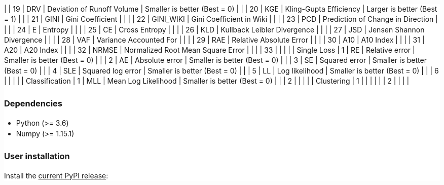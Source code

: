 |                	|  19    |    DRV        |  Deviation of Runoff   Volume                | Smaller is better (Best = 0)    |
|                	|  20    |    KGE        | Kling-Gupta Efficiency                        | Larger is better (Best = 1)    |
|                	|  21    |    GINI    | Gini Coefficient                            |                              	|
|                	|  22    | GINI_WIKI    | Gini Coefficient in Wiki                    |                              	|
|                	|  23    |    PCD        | Prediction of Change in Direction            |                              	|
|                	|  24    |     E        | Entropy                                    |                              	|
|                	|  25    |     CE        | Cross Entropy                                |                              	|
|                	|  26    |    KLD        | Kullback Leibler Divergence                |                              	|
|                	|  27    |    JSD        | Jensen Shannon Divergence                    |                              	|
|                	|  28    |    VAF        | Variance Accounted For                        |                              	|
|                	|  29    |    RAE        | Relative Absolute Error                    |                              	|
|                	|  30    |    A10        | A10 Index                                    |                              	|
|                	|  31    |    A20        | A20 Index                                    |                              	|
|                	|  32    |   NRMSE    | Normalized Root Mean Square Error            |                              	|
|                	|  33    |           	|                                           	|                              	|
| Single Loss        |  1    |     RE        | Relative error                                | Smaller is better (Best = 0)    |
|                	|  2    |     AE        | Absolute error                                | Smaller is better (Best = 0)    |
|                	|  3    |     SE        |  Squared error                                | Smaller is better (Best = 0)    |
|                	|  4    |    SLE        | Squared log error                            | Smaller is better (Best = 0)    |
|                	|  5    |     LL        | Log likelihood                                | Smaller is better (Best = 0)    |
|                	|  6    |           	|                                           	|                              	|
| Classification    |  1    |    MLL        | Mean Log Likelihood                        | Smaller is better (Best = 0)    |
|                	|  2    |           	|                                           	|                              	|
| Clustering        |  1    |           	|                                           	|                              	|
|                	|  2    |           	|                                           	|                              	|

### Dependencies
* Python (>= 3.6)
* Numpy (>= 1.15.1)


### User installation
Install the [current PyPI release](https://pypi.python.org/pypi/permetrics):
